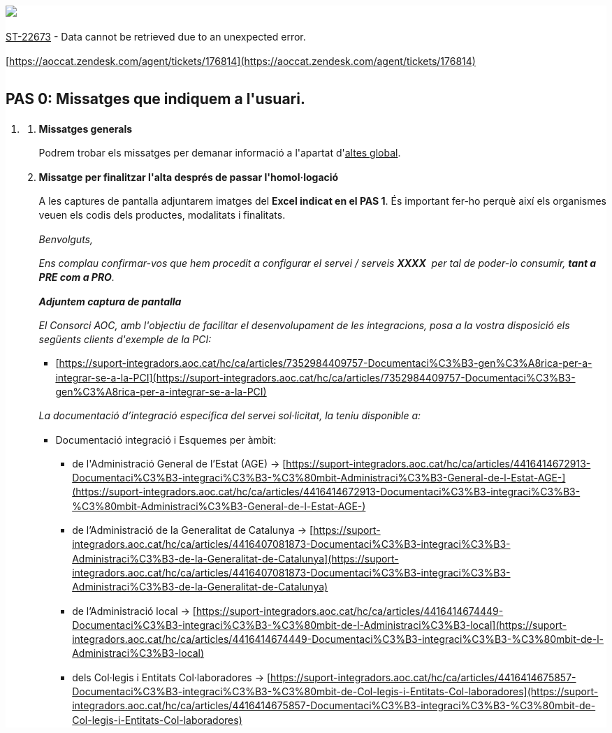 ![](attachments/26313411/124911922.png)

  

[ST-22673](https://contacte.aoc.cat/browse/ST-22673?src=confmacro) - Data cannot be retrieved due to an unexpected error.

[https://aoccat.zendesk.com/agent/tickets/176814](https://aoccat.zendesk.com/agent/tickets/176814)

  

PAS 0: Missatges que indiquem a l'usuari.
-----------------------------------------

1.  1.  **Missatges generals**
        
        Podrem trobar els missatges per demanar informació a l'apartat d'[altes global](https://confluence.aoc.cat/pages/viewpage.action?pageId=41523916).
        
    2.  ******Missatge per finalitzar l'alta després de passar l'homol·logació****** 
        
        A les captures de pantalla adjuntarem imatges del **Excel indicat en el PAS 1**. És important fer-ho perquè així els organismes veuen els codis dels productes, modalitats i finalitats.
        
        _Benvolguts,_
        
        _Ens complau confirmar-vos que hem procedit a configurar el servei / serveis **XXXX**  per tal de poder-lo consumir, **tant a PRE com a PRO**._
        
        **_Adjuntem captura de pantalla_**
        
        _El Consorci AOC, amb l'objectiu de facilitar el desenvolupament de les integracions, posa a la vostra disposició els següents clients d'exemple de la PCI:_
        
        *   [https://suport-integradors.aoc.cat/hc/ca/articles/7352984409757-Documentaci%C3%B3-gen%C3%A8rica-per-a-integrar-se-a-la-PCI](https://suport-integradors.aoc.cat/hc/ca/articles/7352984409757-Documentaci%C3%B3-gen%C3%A8rica-per-a-integrar-se-a-la-PCI)
        
        _La documentació d’integració específica del servei sol·licitat, la teniu disponible a:_
        
        *   Documentació integració i Esquemes per àmbit:
            
            *   de l'Administració General de l’Estat (AGE) → [https://suport-integradors.aoc.cat/hc/ca/articles/4416414672913-Documentaci%C3%B3-integraci%C3%B3-%C3%80mbit-Administraci%C3%B3-General-de-l-Estat-AGE-](https://suport-integradors.aoc.cat/hc/ca/articles/4416414672913-Documentaci%C3%B3-integraci%C3%B3-%C3%80mbit-Administraci%C3%B3-General-de-l-Estat-AGE-)
                
            *   de l’Administració de la Generalitat de Catalunya → [https://suport-integradors.aoc.cat/hc/ca/articles/4416407081873-Documentaci%C3%B3-integraci%C3%B3-Administraci%C3%B3-de-la-Generalitat-de-Catalunya](https://suport-integradors.aoc.cat/hc/ca/articles/4416407081873-Documentaci%C3%B3-integraci%C3%B3-Administraci%C3%B3-de-la-Generalitat-de-Catalunya)
            *   de l’Administració local → [https://suport-integradors.aoc.cat/hc/ca/articles/4416414674449-Documentaci%C3%B3-integraci%C3%B3-%C3%80mbit-de-l-Administraci%C3%B3-local](https://suport-integradors.aoc.cat/hc/ca/articles/4416414674449-Documentaci%C3%B3-integraci%C3%B3-%C3%80mbit-de-l-Administraci%C3%B3-local)
                
            *   dels Col·legis i Entitats Col·laboradores → [https://suport-integradors.aoc.cat/hc/ca/articles/4416414675857-Documentaci%C3%B3-integraci%C3%B3-%C3%80mbit-de-Col-legis-i-Entitats-Col-laboradores](https://suport-integradors.aoc.cat/hc/ca/articles/4416414675857-Documentaci%C3%B3-integraci%C3%B3-%C3%80mbit-de-Col-legis-i-Entitats-Col-laboradores)
                